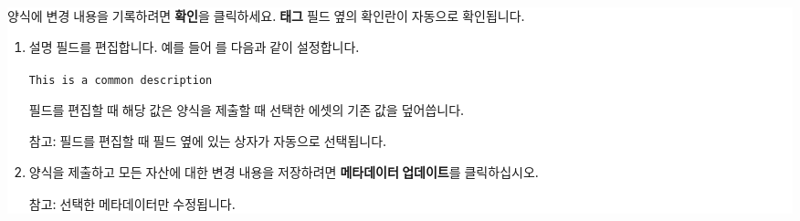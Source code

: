    양식에 변경 내용을 기록하려면 **확인**&#x200B;을 클릭하세요. **태그** 필드 옆의 확인란이 자동으로 확인됩니다.

1. 설명 필드를 편집합니다. 예를 들어 를 다음과 같이 설정합니다.

   `This is a common description`

   필드를 편집할 때 해당 값은 양식을 제출할 때 선택한 에셋의 기존 값을 덮어씁니다.

   참고: 필드를 편집할 때 필드 옆에 있는 상자가 자동으로 선택됩니다.

1. 양식을 제출하고 모든 자산에 대한 변경 내용을 저장하려면 **메타데이터 업데이트**&#x200B;를 클릭하십시오.

   참고: 선택한 메타데이터만 수정됩니다.
